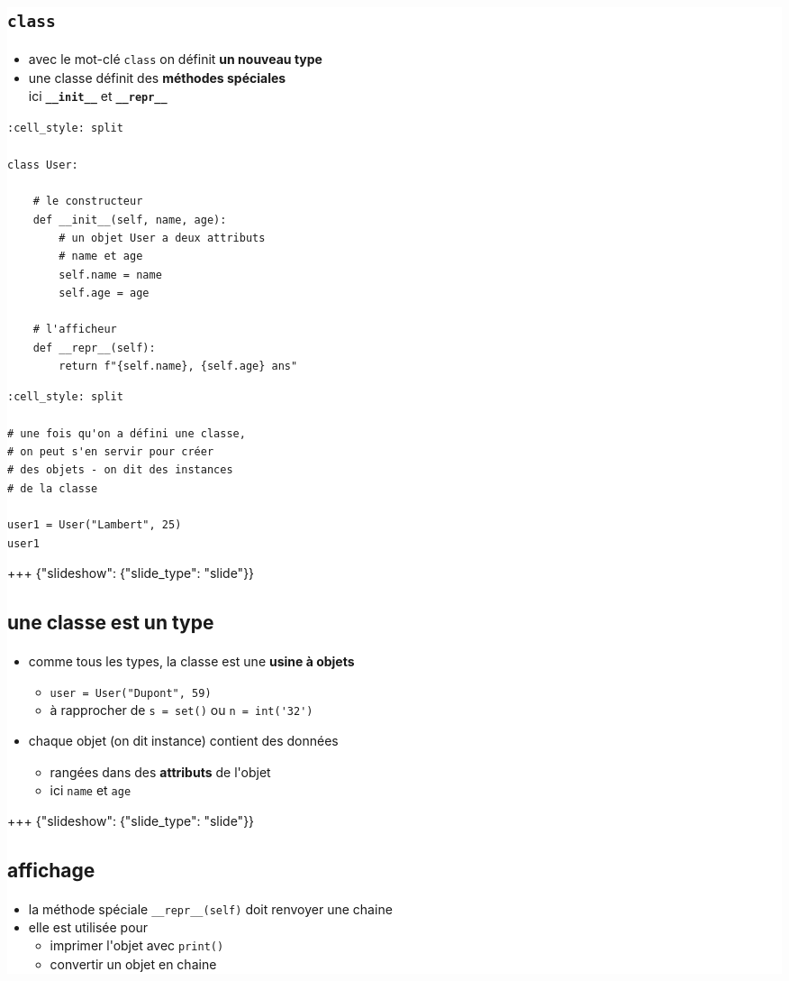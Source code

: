 ## `class` 

* avec le mot-clé `class` on définit **un nouveau type**  
* une classe définit des **méthodes spéciales**  
  ici **`__init__`** et **`__repr__`**

```{code-cell} ipython3
:cell_style: split

class User:

    # le constructeur
    def __init__(self, name, age):
        # un objet User a deux attributs
        # name et age
        self.name = name
        self.age = age

    # l'afficheur
    def __repr__(self):
        return f"{self.name}, {self.age} ans"
```

```{code-cell} ipython3
:cell_style: split

# une fois qu'on a défini une classe, 
# on peut s'en servir pour créer
# des objets - on dit des instances 
# de la classe

user1 = User("Lambert", 25)
user1
```

+++ {"slideshow": {"slide_type": "slide"}}

## une classe est un type

* comme tous les types, la classe est une **usine à objets**  
  * `user = User("Dupont", 59)`  
  * à rapprocher de `s = set()` ou `n = int('32')`
  
* chaque objet (on dit instance) contient des données 
  * rangées dans des **attributs** de l'objet
  * ici `name` et `age`

+++ {"slideshow": {"slide_type": "slide"}}

## affichage

* la méthode spéciale `__repr__(self)` doit renvoyer une chaine  
* elle est utilisée pour
  * imprimer l'objet avec `print()`
  * convertir un objet en chaine
